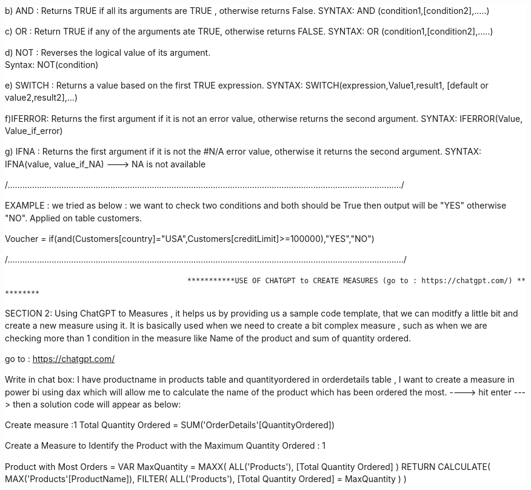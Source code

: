b) AND : Returns TRUE if all its arguments are TRUE , otherwise returns False.
SYNTAX:
AND (condition1,[condition2],.....)

c) OR : Return TRUE if any of the arguments ate TRUE, otherwise returns FALSE.
SYNTAX:
OR (condition1,[condition2],.....)

d) NOT : Reverses the logical value of its argument.  
Syntax:
NOT(condition) 

e) SWITCH : Returns a value based on the first TRUE expression. 
SYNTAX:
SWITCH(expression,Value1,result1, [default or value2,result2],...)

f)IFERROR: Returns the first argument if it is not an error value, otherwise returns the second argument.
SYNTAX:
IFERROR(Value, Value_if_error)

g) IFNA : Returns the first argument if it is not the #N/A error value, otherwise it returns the second argument.
SYNTAX:
IFNA(value, value_if_NA)   ---> NA is not available


/................................................................................................................................................................./

EXAMPLE : we tried as below : we want to check two conditions and both should be True then output will be "YES" otherwise "NO". Applied on table customers.

Voucher = if(and(Customers[country]="USA",Customers[creditLimit]>=100000),"YES","NO")

/................................................................................................................................................................../

                                              ***********USE OF CHATGPT to CREATE MEASURES (go to : https://chatgpt.com/) **********


SECTION 2:  Using ChatGPT to Measures , it helps us by providing us a sample code template, that we can moditfy a little bit and create a new measure using it. It is basically used when we need to create a bit complex measure , such as when we are checking more than 1 condition in the measure like Name of the product and sum of quantity ordered.

go to : https://chatgpt.com/


Write in chat box:
I have productname in products table and quantityordered in orderdetails table , I want to create a measure in power bi using dax which will allow me to calculate the name of the product which has been ordered the most. ----> hit enter ---> then a solution code will appear as below:

Create measure :1
Total Quantity Ordered = SUM('OrderDetails'[QuantityOrdered])

Create a Measure to Identify the Product with the Maximum Quantity Ordered : 1

Product with Most Orders = 
VAR MaxQuantity = MAXX(
    ALL('Products'),
    [Total Quantity Ordered]
)
RETURN
CALCULATE(
    MAX('Products'[ProductName]),
    FILTER(
        ALL('Products'),
        [Total Quantity Ordered] = MaxQuantity
    )
)